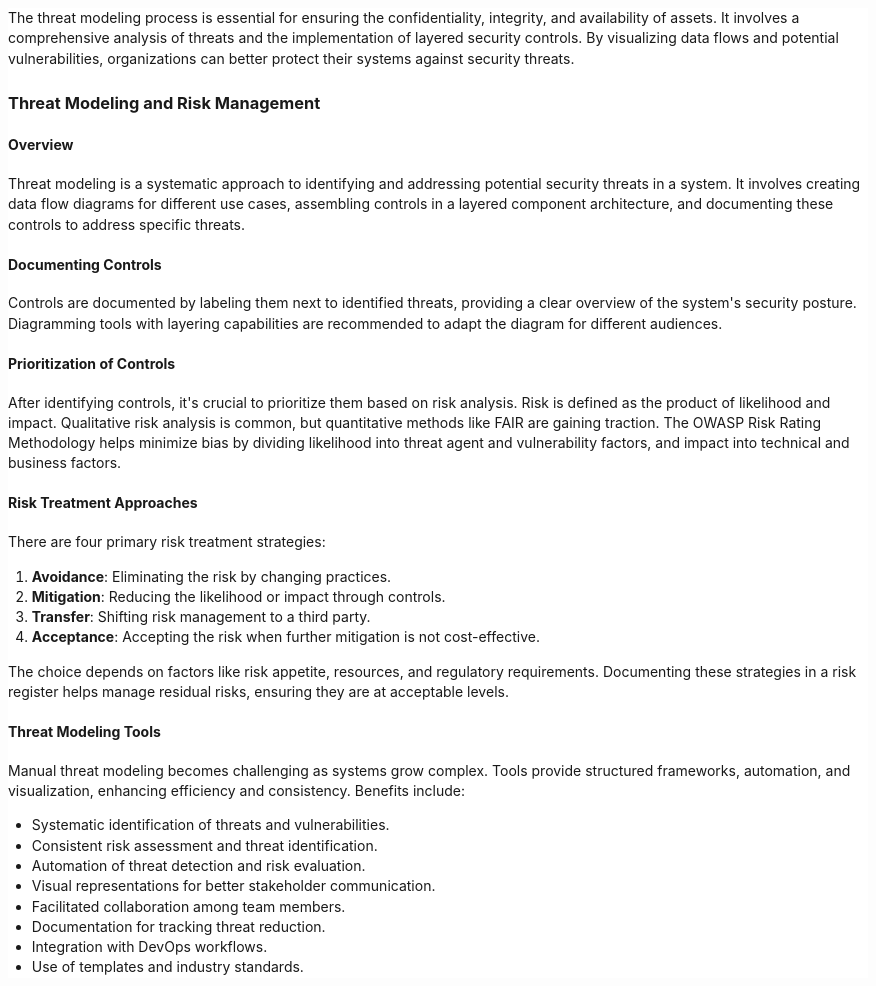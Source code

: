 The threat modeling process is essential for ensuring the confidentiality, integrity, and availability of assets. It involves a comprehensive analysis of threats and the implementation of layered security controls. By visualizing data flows and potential vulnerabilities, organizations can better protect their systems against security threats.



### Threat Modeling and Risk Management

#### Overview

Threat modeling is a systematic approach to identifying and addressing potential security threats in a system. It involves creating data flow diagrams for different use cases, assembling controls in a layered component architecture, and documenting these controls to address specific threats.

#### Documenting Controls

Controls are documented by labeling them next to identified threats, providing a clear overview of the system's security posture. Diagramming tools with layering capabilities are recommended to adapt the diagram for different audiences.

#### Prioritization of Controls

After identifying controls, it's crucial to prioritize them based on risk analysis. Risk is defined as the product of likelihood and impact. Qualitative risk analysis is common, but quantitative methods like FAIR are gaining traction. The OWASP Risk Rating Methodology helps minimize bias by dividing likelihood into threat agent and vulnerability factors, and impact into technical and business factors.

#### Risk Treatment Approaches

There are four primary risk treatment strategies:

1. **Avoidance**: Eliminating the risk by changing practices.
2. **Mitigation**: Reducing the likelihood or impact through controls.
3. **Transfer**: Shifting risk management to a third party.
4. **Acceptance**: Accepting the risk when further mitigation is not cost-effective.

The choice depends on factors like risk appetite, resources, and regulatory requirements. Documenting these strategies in a risk register helps manage residual risks, ensuring they are at acceptable levels.

#### Threat Modeling Tools

Manual threat modeling becomes challenging as systems grow complex. Tools provide structured frameworks, automation, and visualization, enhancing efficiency and consistency. Benefits include:

- Systematic identification of threats and vulnerabilities.
- Consistent risk assessment and threat identification.
- Automation of threat detection and risk evaluation.
- Visual representations for better stakeholder communication.
- Facilitated collaboration among team members.
- Documentation for tracking threat reduction.
- Integration with DevOps workflows.
- Use of templates and industry standards.
